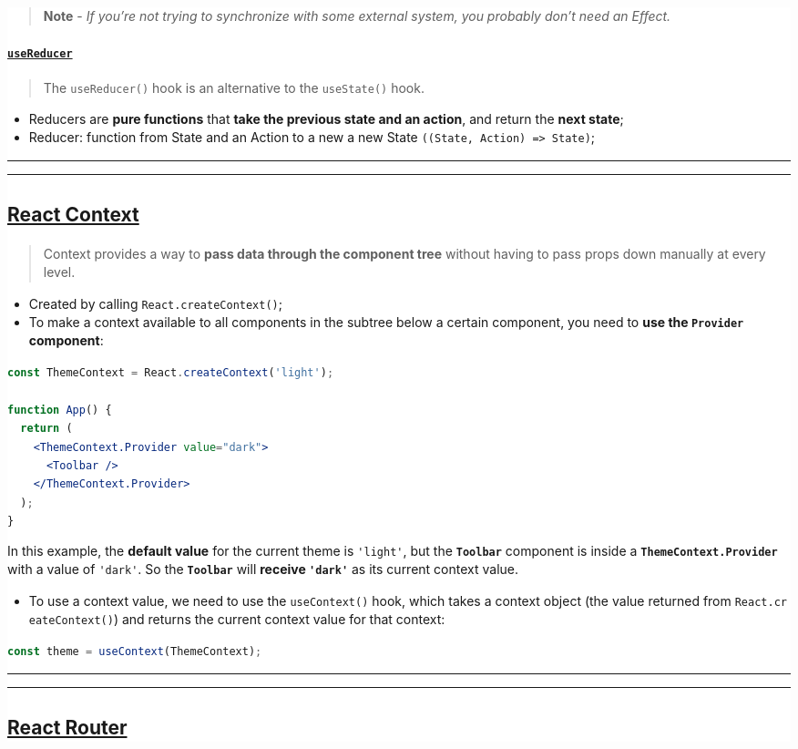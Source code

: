 > **Note** - _If you’re not trying to synchronize with some external system, you probably don’t need an Effect._

#### [`useReducer`](https://beta.reactjs.org/learn/extracting-state-logic-into-a-reducer)

> The `useReducer()` hook is an alternative to the `useState()` hook.

* Reducers are **pure functions** that **take the previous state and an action**, and return the **next state**;
* Reducer: function from State and an Action to a new a new State `((State, Action) => State)`;



---
---

## [React Context](https://beta.reactjs.org/learn/passing-data-deeply-with-context)  

> Context provides a way to **pass data through the component tree** without having to pass props down manually at every level.

* Created by calling `React.createContext()`;
* To make a context available to all components in the subtree below a certain component, you need to **use the `Provider` component**:

```jsx
const ThemeContext = React.createContext('light');

function App() {
  return (
    <ThemeContext.Provider value="dark">
      <Toolbar />
    </ThemeContext.Provider>
  );
}
```

In this example, the **default value** for the current theme is `'light'`, but the **`Toolbar`** component is inside a **`ThemeContext.Provider`** with a value of `'dark'`. So the **`Toolbar`** will **receive `'dark'`** as its current context value.

* To use a context value, we need to use the `useContext()` hook, which takes a context object (the value returned from `React.createContext()`) and returns the current context value for that context:

```jsx
const theme = useContext(ThemeContext);
```

---
---

## [React Router](https://reactrouter.com/en/main)
